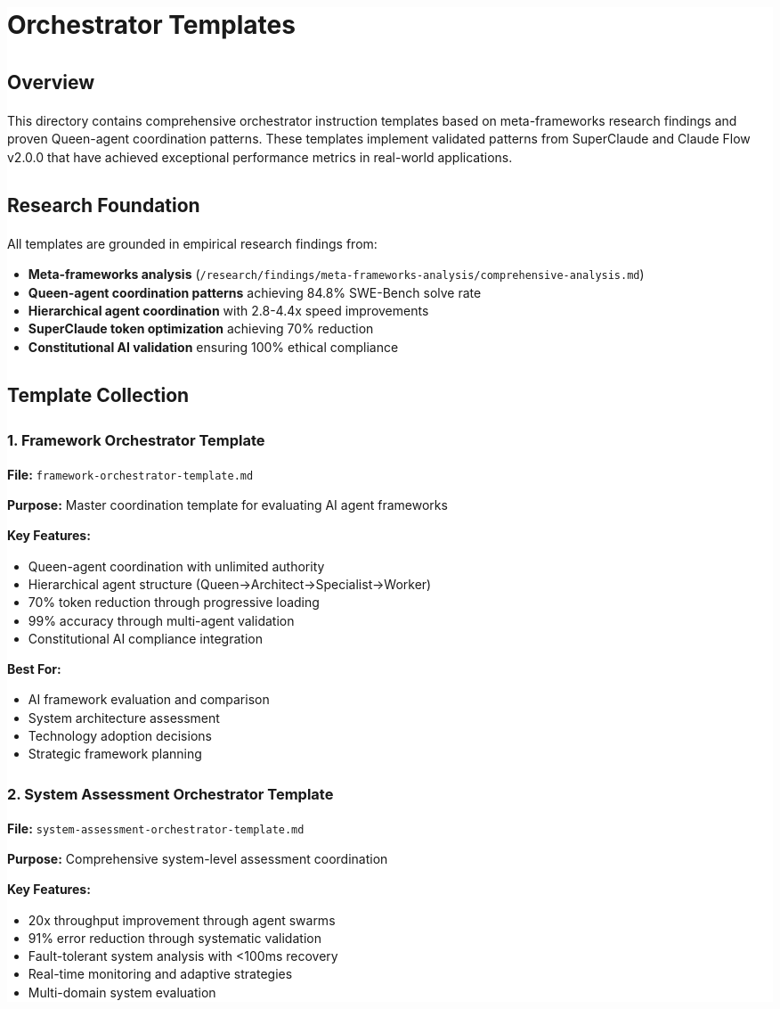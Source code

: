 # Orchestrator Templates

## Overview

This directory contains comprehensive orchestrator instruction templates based on meta-frameworks research findings and proven Queen-agent coordination patterns. These templates implement validated patterns from SuperClaude and Claude Flow v2.0.0 that have achieved exceptional performance metrics in real-world applications.

## Research Foundation

All templates are grounded in empirical research findings from:

- **Meta-frameworks analysis** (`/research/findings/meta-frameworks-analysis/comprehensive-analysis.md`)
- **Queen-agent coordination patterns** achieving 84.8% SWE-Bench solve rate
- **Hierarchical agent coordination** with 2.8-4.4x speed improvements
- **SuperClaude token optimization** achieving 70% reduction
- **Constitutional AI validation** ensuring 100% ethical compliance

## Template Collection

### 1. Framework Orchestrator Template
**File:** `framework-orchestrator-template.md`

**Purpose:** Master coordination template for evaluating AI agent frameworks

**Key Features:**
- Queen-agent coordination with unlimited authority
- Hierarchical agent structure (Queen→Architect→Specialist→Worker)
- 70% token reduction through progressive loading
- 99% accuracy through multi-agent validation
- Constitutional AI compliance integration

**Best For:** 
- AI framework evaluation and comparison
- System architecture assessment
- Technology adoption decisions
- Strategic framework planning

### 2. System Assessment Orchestrator Template
**File:** `system-assessment-orchestrator-template.md`

**Purpose:** Comprehensive system-level assessment coordination

**Key Features:**
- 20x throughput improvement through agent swarms
- 91% error reduction through systematic validation
- Fault-tolerant system analysis with <100ms recovery
- Real-time monitoring and adaptive strategies
- Multi-domain system evaluation
